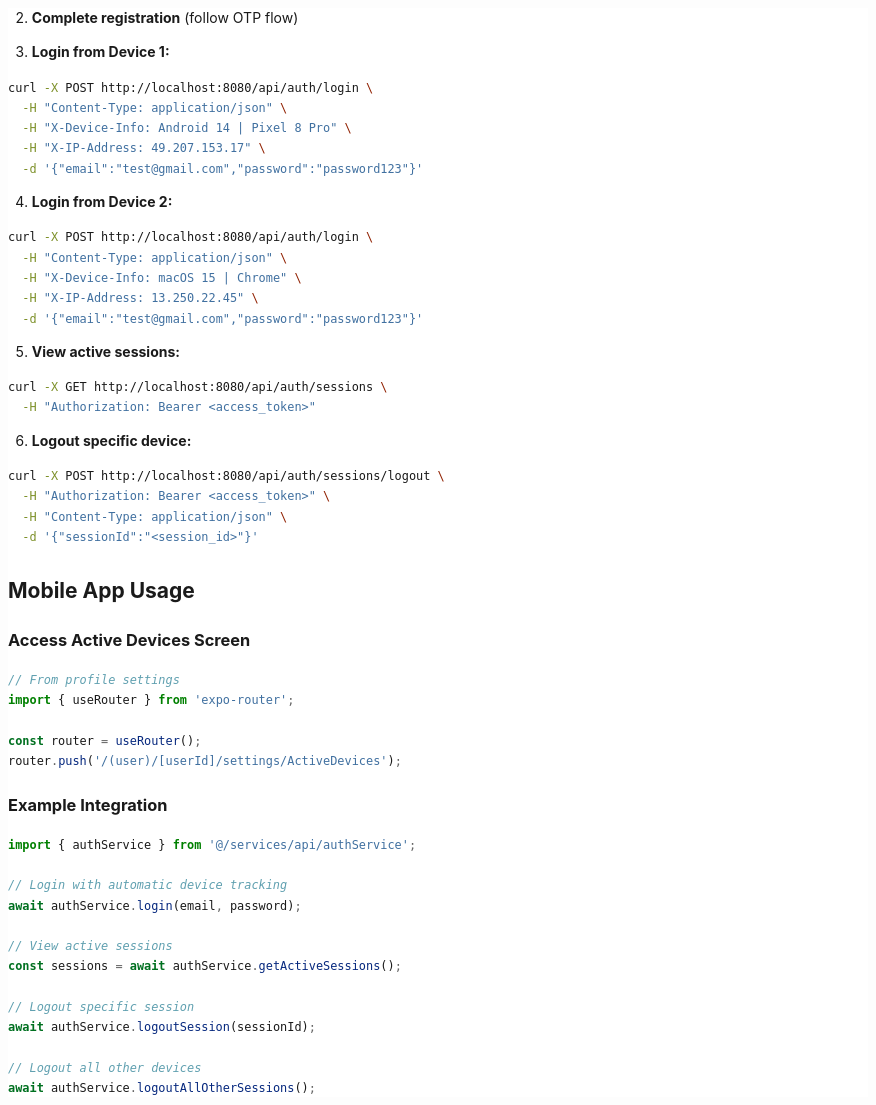2. **Complete registration** (follow OTP flow)

3. **Login from Device 1:**
```bash
curl -X POST http://localhost:8080/api/auth/login \
  -H "Content-Type: application/json" \
  -H "X-Device-Info: Android 14 | Pixel 8 Pro" \
  -H "X-IP-Address: 49.207.153.17" \
  -d '{"email":"test@gmail.com","password":"password123"}'
```

4. **Login from Device 2:**
```bash
curl -X POST http://localhost:8080/api/auth/login \
  -H "Content-Type: application/json" \
  -H "X-Device-Info: macOS 15 | Chrome" \
  -H "X-IP-Address: 13.250.22.45" \
  -d '{"email":"test@gmail.com","password":"password123"}'
```

5. **View active sessions:**
```bash
curl -X GET http://localhost:8080/api/auth/sessions \
  -H "Authorization: Bearer <access_token>"
```

6. **Logout specific device:**
```bash
curl -X POST http://localhost:8080/api/auth/sessions/logout \
  -H "Authorization: Bearer <access_token>" \
  -H "Content-Type: application/json" \
  -d '{"sessionId":"<session_id>"}'
```

## Mobile App Usage

### Access Active Devices Screen

```typescript
// From profile settings
import { useRouter } from 'expo-router';

const router = useRouter();
router.push('/(user)/[userId]/settings/ActiveDevices');
```

### Example Integration

```typescript
import { authService } from '@/services/api/authService';

// Login with automatic device tracking
await authService.login(email, password);

// View active sessions
const sessions = await authService.getActiveSessions();

// Logout specific session
await authService.logoutSession(sessionId);

// Logout all other devices
await authService.logoutAllOtherSessions();
```
